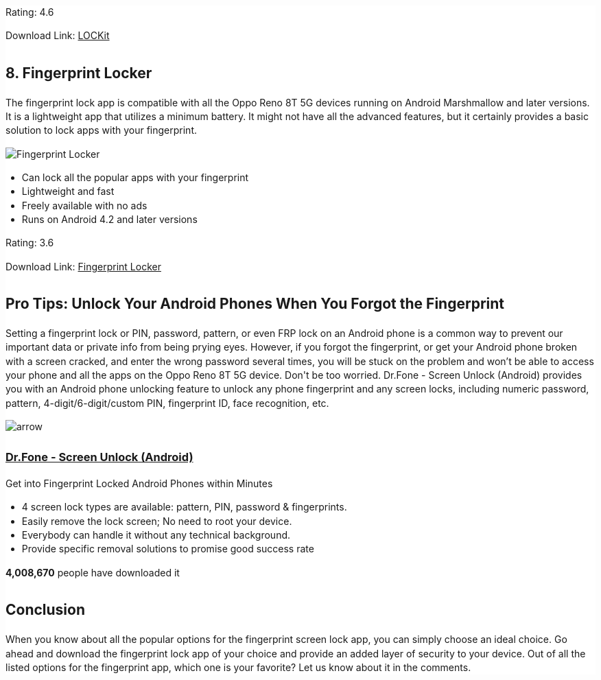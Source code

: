 Rating: 4.6

Download Link: [LOCKit](https://play.google.com/store/apps/details?id=com.ushareit.lockit)

## 8\. Fingerprint Locker

The fingerprint lock app is compatible with all the Oppo Reno 8T 5G devices running on Android Marshmallow and later versions. It is a lightweight app that utilizes a minimum battery. It might not have all the advanced features, but it certainly provides a basic solution to lock apps with your fingerprint.

![Fingerprint Locker](https://images.wondershare.com/drfone/article/2017/10/15075534055610.jpg)

- Can lock all the popular apps with your fingerprint
- Lightweight and fast
- Freely available with no ads
- Runs on Android 4.2 and later versions

Rating: 3.6

Download Link: [Fingerprint Locker](https://play.google.com/store/apps/details?id=com.appkarverz.applockz)

## Pro Tips: Unlock Your Android Phones When You Forgot the Fingerprint

Setting a fingerprint lock or PIN, password, pattern, or even FRP lock on an Android phone is a common way to prevent our important data or private info from being prying eyes. However, if you forgot the fingerprint, or get your Android phone broken with a screen cracked, and enter the wrong password several times, you will be stuck on the problem and won’t be able to access your phone and all the apps on the Oppo Reno 8T 5G device. Don't be too worried. Dr.Fone - Screen Unlock (Android) provides you with an Android phone unlocking feature to unlock any phone fingerprint and any screen locks, including numeric password, pattern, 4-digit/6-digit/custom PIN, fingerprint ID, face recognition, etc.

![arrow](https://drfone.wondershare.com/style/images/arrow_up.png)

### [Dr.Fone - Screen Unlock (Android)](https://tools.techidaily.com/wondershare-dr-fone-unlock-android-screen/)

Get into Fingerprint Locked Android Phones within Minutes

- 4 screen lock types are available: pattern, PIN, password & fingerprints.
- Easily remove the lock screen; No need to root your device.
- Everybody can handle it without any technical background.
- Provide specific removal solutions to promise good success rate

**4,008,670** people have downloaded it

## Conclusion

When you know about all the popular options for the fingerprint screen lock app, you can simply choose an ideal choice. Go ahead and download the fingerprint lock app of your choice and provide an added layer of security to your device. Out of all the listed options for the fingerprint app, which one is your favorite? Let us know about it in the comments.
